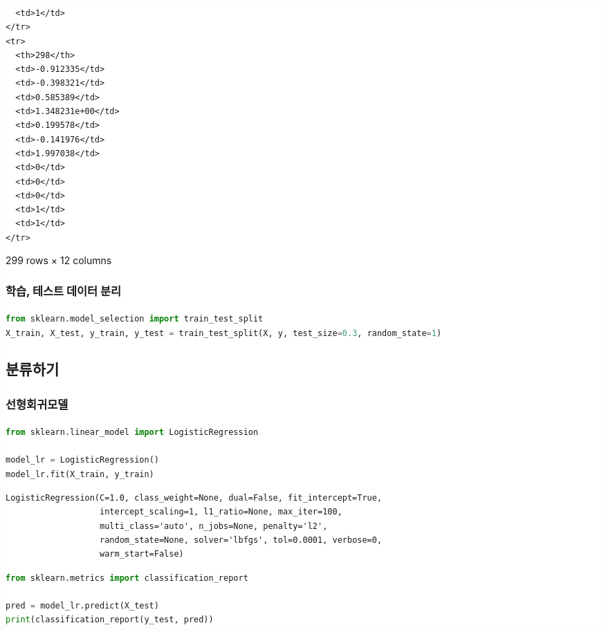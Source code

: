       <td>1</td>
    </tr>
    <tr>
      <th>298</th>
      <td>-0.912335</td>
      <td>-0.398321</td>
      <td>0.585389</td>
      <td>1.348231e+00</td>
      <td>0.199578</td>
      <td>-0.141976</td>
      <td>1.997038</td>
      <td>0</td>
      <td>0</td>
      <td>0</td>
      <td>1</td>
      <td>1</td>
    </tr>
  </tbody>
</table>
<p>299 rows × 12 columns</p>
</div>



### 학습, 테스트 데이터 분리


```python
from sklearn.model_selection import train_test_split
X_train, X_test, y_train, y_test = train_test_split(X, y, test_size=0.3, random_state=1)
```

## 분류하기

### 선형회귀모델


```python
from sklearn.linear_model import LogisticRegression

model_lr = LogisticRegression()
model_lr.fit(X_train, y_train)
```




    LogisticRegression(C=1.0, class_weight=None, dual=False, fit_intercept=True,
                       intercept_scaling=1, l1_ratio=None, max_iter=100,
                       multi_class='auto', n_jobs=None, penalty='l2',
                       random_state=None, solver='lbfgs', tol=0.0001, verbose=0,
                       warm_start=False)




```python
from sklearn.metrics import classification_report

pred = model_lr.predict(X_test)
print(classification_report(y_test, pred))
```
